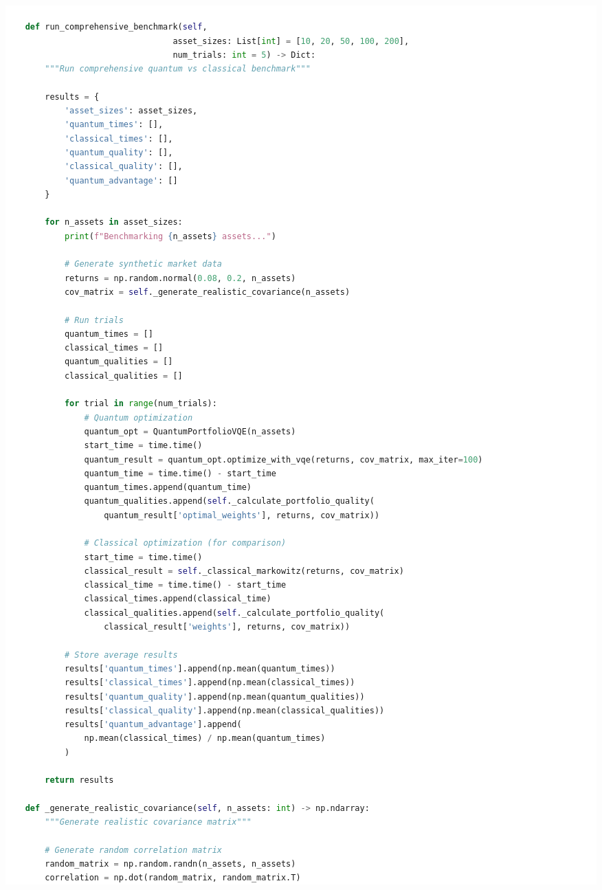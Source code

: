 ```python
        
    def run_comprehensive_benchmark(self, 
                                  asset_sizes: List[int] = [10, 20, 50, 100, 200],
                                  num_trials: int = 5) -> Dict:
        """Run comprehensive quantum vs classical benchmark"""
        
        results = {
            'asset_sizes': asset_sizes,
            'quantum_times': [],
            'classical_times': [],
            'quantum_quality': [],
            'classical_quality': [],
            'quantum_advantage': []
        }
        
        for n_assets in asset_sizes:
            print(f"Benchmarking {n_assets} assets...")
            
            # Generate synthetic market data
            returns = np.random.normal(0.08, 0.2, n_assets)
            cov_matrix = self._generate_realistic_covariance(n_assets)
            
            # Run trials
            quantum_times = []
            classical_times = []
            quantum_qualities = []
            classical_qualities = []
            
            for trial in range(num_trials):
                # Quantum optimization
                quantum_opt = QuantumPortfolioVQE(n_assets)
                start_time = time.time()
                quantum_result = quantum_opt.optimize_with_vqe(returns, cov_matrix, max_iter=100)
                quantum_time = time.time() - start_time
                quantum_times.append(quantum_time)
                quantum_qualities.append(self._calculate_portfolio_quality(
                    quantum_result['optimal_weights'], returns, cov_matrix))
                
                # Classical optimization (for comparison)
                start_time = time.time()
                classical_result = self._classical_markowitz(returns, cov_matrix)
                classical_time = time.time() - start_time
                classical_times.append(classical_time)
                classical_qualities.append(self._calculate_portfolio_quality(
                    classical_result['weights'], returns, cov_matrix))
            
            # Store average results
            results['quantum_times'].append(np.mean(quantum_times))
            results['classical_times'].append(np.mean(classical_times))
            results['quantum_quality'].append(np.mean(quantum_qualities))
            results['classical_quality'].append(np.mean(classical_qualities))
            results['quantum_advantage'].append(
                np.mean(classical_times) / np.mean(quantum_times)
            )
        
        return results
    
    def _generate_realistic_covariance(self, n_assets: int) -> np.ndarray:
        """Generate realistic covariance matrix"""
        
        # Generate random correlation matrix
        random_matrix = np.random.randn(n_assets, n_assets)
        correlation = np.dot(random_matrix, random_matrix.T)
```